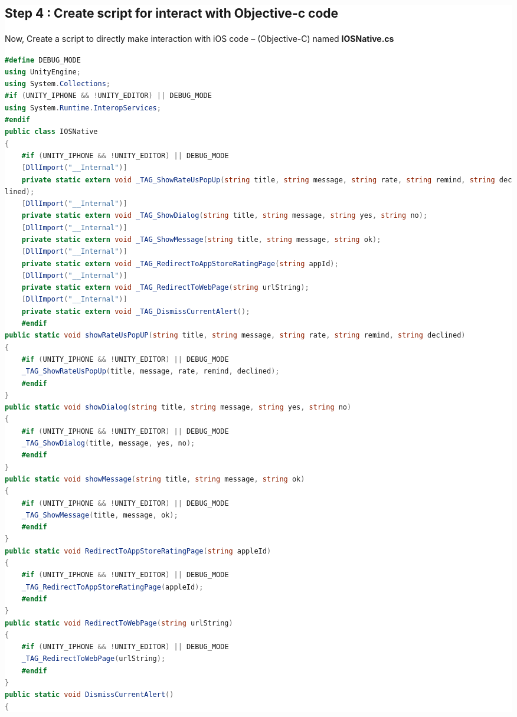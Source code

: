 ## Step 4 : Create script for interact with Objective-c code

Now, Create a script to directly make interaction with iOS code – (Objective-C) named **IOSNative.cs**

```csharp
#define DEBUG_MODE
using UnityEngine;
using System.Collections;
#if (UNITY_IPHONE && !UNITY_EDITOR) || DEBUG_MODE
using System.Runtime.InteropServices;
#endif
public class IOSNative
{
    #if (UNITY_IPHONE && !UNITY_EDITOR) || DEBUG_MODE
    [DllImport("__Internal")]
    private static extern void _TAG_ShowRateUsPopUp(string title, string message, string rate, string remind, string declined);
    [DllImport("__Internal")]
    private static extern void _TAG_ShowDialog(string title, string message, string yes, string no);
    [DllImport("__Internal")]
    private static extern void _TAG_ShowMessage(string title, string message, string ok);
    [DllImport("__Internal")]
    private static extern void _TAG_RedirectToAppStoreRatingPage(string appId);
    [DllImport("__Internal")]
    private static extern void _TAG_RedirectToWebPage(string urlString);
    [DllImport("__Internal")]
    private static extern void _TAG_DismissCurrentAlert();
    #endif
public static void showRateUsPopUP(string title, string message, string rate, string remind, string declined)
{
    #if (UNITY_IPHONE && !UNITY_EDITOR) || DEBUG_MODE
    _TAG_ShowRateUsPopUp(title, message, rate, remind, declined);
    #endif
}
public static void showDialog(string title, string message, string yes, string no)
{
    #if (UNITY_IPHONE && !UNITY_EDITOR) || DEBUG_MODE
    _TAG_ShowDialog(title, message, yes, no);
    #endif
}
public static void showMessage(string title, string message, string ok)
{
    #if (UNITY_IPHONE && !UNITY_EDITOR) || DEBUG_MODE
    _TAG_ShowMessage(title, message, ok);
    #endif
}
public static void RedirectToAppStoreRatingPage(string appleId)
{
    #if (UNITY_IPHONE && !UNITY_EDITOR) || DEBUG_MODE
    _TAG_RedirectToAppStoreRatingPage(appleId);
    #endif
}
public static void RedirectToWebPage(string urlString)
{
    #if (UNITY_IPHONE && !UNITY_EDITOR) || DEBUG_MODE
    _TAG_RedirectToWebPage(urlString);
    #endif
}
public static void DismissCurrentAlert()
{
```